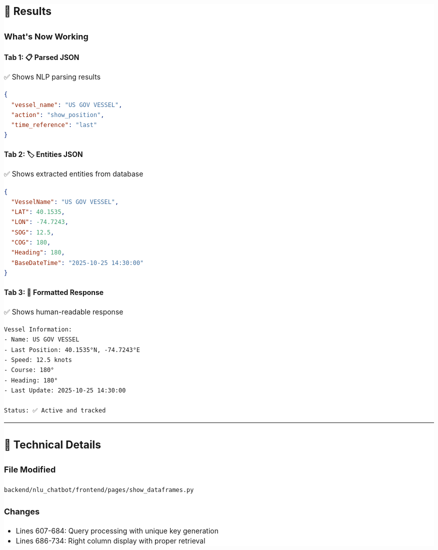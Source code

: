 
## 🎯 Results

### What's Now Working

#### Tab 1: 📋 Parsed JSON
✅ Shows NLP parsing results
```json
{
  "vessel_name": "US GOV VESSEL",
  "action": "show_position",
  "time_reference": "last"
}
```

#### Tab 2: 🏷️ Entities JSON
✅ Shows extracted entities from database
```json
{
  "VesselName": "US GOV VESSEL",
  "LAT": 40.1535,
  "LON": -74.7243,
  "SOG": 12.5,
  "COG": 180,
  "Heading": 180,
  "BaseDateTime": "2025-10-25 14:30:00"
}
```

#### Tab 3: 📝 Formatted Response
✅ Shows human-readable response
```
Vessel Information:
- Name: US GOV VESSEL
- Last Position: 40.1535°N, -74.7243°E
- Speed: 12.5 knots
- Course: 180°
- Heading: 180°
- Last Update: 2025-10-25 14:30:00

Status: ✅ Active and tracked
```

---

## 🔧 Technical Details

### File Modified
`backend/nlu_chatbot/frontend/pages/show_dataframes.py`

### Changes
- Lines 607-684: Query processing with unique key generation
- Lines 686-734: Right column display with proper retrieval
